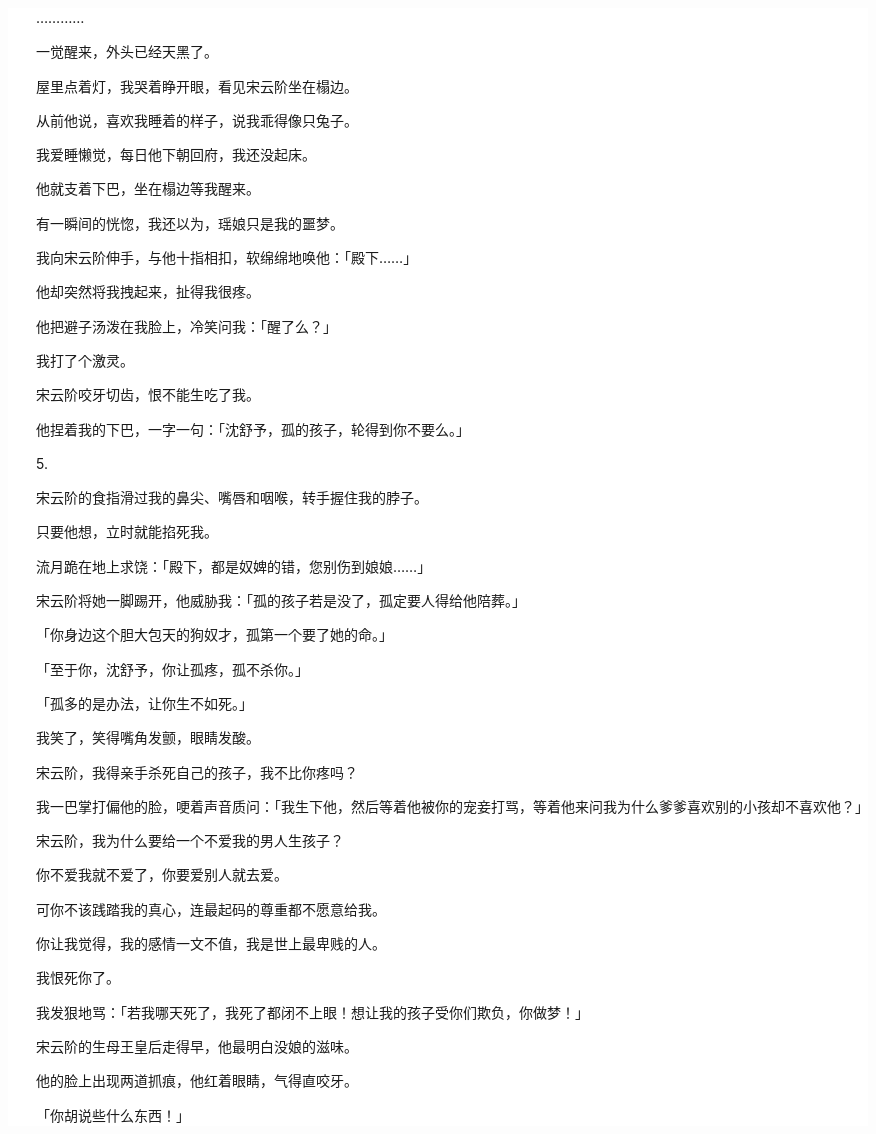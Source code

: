 &emsp;&emsp;…………  
  
&emsp;&emsp;一觉醒来，外头已经天黑了。  
  
&emsp;&emsp;屋里点着灯，我哭着睁开眼，看见宋云阶坐在榻边。  
  
&emsp;&emsp;从前他说，喜欢我睡着的样子，说我乖得像只兔子。  
  
&emsp;&emsp;我爱睡懒觉，每日他下朝回府，我还没起床。  
  
&emsp;&emsp;他就支着下巴，坐在榻边等我醒来。  
  
&emsp;&emsp;有一瞬间的恍惚，我还以为，瑶娘只是我的噩梦。  
  
&emsp;&emsp;我向宋云阶伸手，与他十指相扣，软绵绵地唤他：「殿下……」  
  
&emsp;&emsp;他却突然将我拽起来，扯得我很疼。  
  
&emsp;&emsp;他把避子汤泼在我脸上，冷笑问我：「醒了么？」  
  
&emsp;&emsp;我打了个激灵。  
  
&emsp;&emsp;宋云阶咬牙切齿，恨不能生吃了我。  
  
&emsp;&emsp;他捏着我的下巴，一字一句：「沈舒予，孤的孩子，轮得到你不要么。」  
  
&emsp;&emsp;5.  
  
&emsp;&emsp;宋云阶的食指滑过我的鼻尖、嘴唇和咽喉，转手握住我的脖子。  
  
&emsp;&emsp;只要他想，立时就能掐死我。  
  
&emsp;&emsp;流月跪在地上求饶：「殿下，都是奴婢的错，您别伤到娘娘……」  
  
&emsp;&emsp;宋云阶将她一脚踢开，他威胁我：「孤的孩子若是没了，孤定要人得给他陪葬。」  
  
&emsp;&emsp;「你身边这个胆大包天的狗奴才，孤第一个要了她的命。」  
  
&emsp;&emsp;「至于你，沈舒予，你让孤疼，孤不杀你。」  
  
&emsp;&emsp;「孤多的是办法，让你生不如死。」  
  
&emsp;&emsp;我笑了，笑得嘴角发颤，眼睛发酸。  
  
&emsp;&emsp;宋云阶，我得亲手杀死自己的孩子，我不比你疼吗？  
  
&emsp;&emsp;我一巴掌打偏他的脸，哽着声音质问：「我生下他，然后等着他被你的宠妾打骂，等着他来问我为什么爹爹喜欢别的小孩却不喜欢他？」  
  
&emsp;&emsp;宋云阶，我为什么要给一个不爱我的男人生孩子？  
  
&emsp;&emsp;你不爱我就不爱了，你要爱别人就去爱。  
  
&emsp;&emsp;可你不该践踏我的真心，连最起码的尊重都不愿意给我。  
  
&emsp;&emsp;你让我觉得，我的感情一文不值，我是世上最卑贱的人。  
  
&emsp;&emsp;我恨死你了。  
  
&emsp;&emsp;我发狠地骂：「若我哪天死了，我死了都闭不上眼！想让我的孩子受你们欺负，你做梦！」  
  
&emsp;&emsp;宋云阶的生母王皇后走得早，他最明白没娘的滋味。  
  
&emsp;&emsp;他的脸上出现两道抓痕，他红着眼睛，气得直咬牙。  
  
&emsp;&emsp;「你胡说些什么东西！」  
  